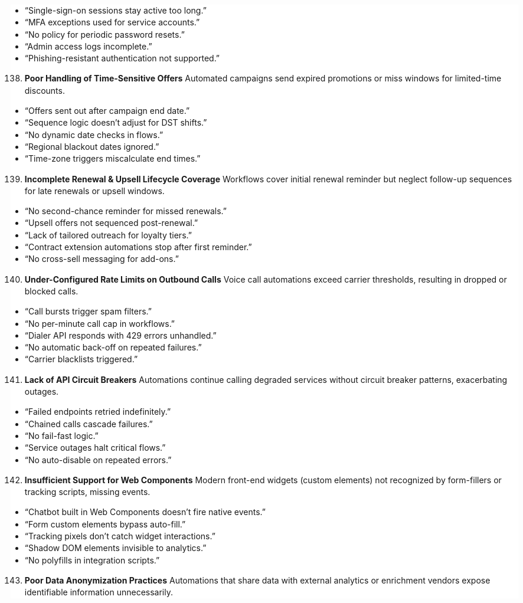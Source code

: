 - “Single-sign-on sessions stay active too long.”
- “MFA exceptions used for service accounts.”
- “No policy for periodic password resets.”
- “Admin access logs incomplete.”
- “Phishing-resistant authentication not supported.”

138. **Poor Handling of Time-Sensitive Offers**
Automated campaigns send expired promotions or miss windows for limited-time discounts.

- “Offers sent out after campaign end date.”
- “Sequence logic doesn’t adjust for DST shifts.”
- “No dynamic date checks in flows.”
- “Regional blackout dates ignored.”
- “Time-zone triggers miscalculate end times.”

139. **Incomplete Renewal \& Upsell Lifecycle Coverage**
Workflows cover initial renewal reminder but neglect follow-up sequences for late renewals or upsell windows.

- “No second-chance reminder for missed renewals.”
- “Upsell offers not sequenced post-renewal.”
- “Lack of tailored outreach for loyalty tiers.”
- “Contract extension automations stop after first reminder.”
- “No cross-sell messaging for add-ons.”

140. **Under-Configured Rate Limits on Outbound Calls**
Voice call automations exceed carrier thresholds, resulting in dropped or blocked calls.

- “Call bursts trigger spam filters.”
- “No per-minute call cap in workflows.”
- “Dialer API responds with 429 errors unhandled.”
- “No automatic back-off on repeated failures.”
- “Carrier blacklists triggered.”

141. **Lack of API Circuit Breakers**
Automations continue calling degraded services without circuit breaker patterns, exacerbating outages.

- “Failed endpoints retried indefinitely.”
- “Chained calls cascade failures.”
- “No fail-fast logic.”
- “Service outages halt critical flows.”
- “No auto-disable on repeated errors.”

142. **Insufficient Support for Web Components**
Modern front-end widgets (custom elements) not recognized by form-fillers or tracking scripts, missing events.

- “Chatbot built in Web Components doesn’t fire native events.”
- “Form custom elements bypass auto-fill.”
- “Tracking pixels don’t catch widget interactions.”
- “Shadow DOM elements invisible to analytics.”
- “No polyfills in integration scripts.”

143. **Poor Data Anonymization Practices**
Automations that share data with external analytics or enrichment vendors expose identifiable information unnecessarily.
